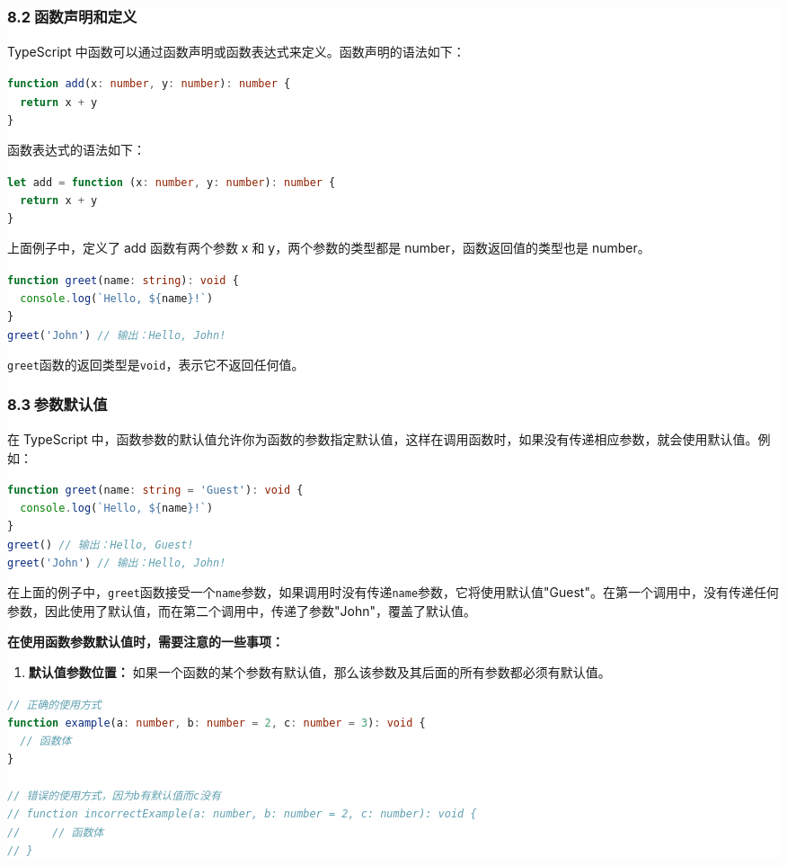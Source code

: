 ### 8.2 函数声明和定义

TypeScript 中函数可以通过函数声明或函数表达式来定义。函数声明的语法如下：

```ts
function add(x: number, y: number): number {
  return x + y
}
```

函数表达式的语法如下：

```ts
let add = function (x: number, y: number): number {
  return x + y
}
```

上面例子中，定义了 add 函数有两个参数 x 和 y，两个参数的类型都是 number，函数返回值的类型也是 number。

```ts
function greet(name: string): void {
  console.log(`Hello, ${name}!`)
}
greet('John') // 输出：Hello, John!
```

`greet`函数的返回类型是`void`，表示它不返回任何值。

### 8.3 参数默认值

在 TypeScript 中，函数参数的默认值允许你为函数的参数指定默认值，这样在调用函数时，如果没有传递相应参数，就会使用默认值。例如：

```ts
function greet(name: string = 'Guest'): void {
  console.log(`Hello, ${name}!`)
}
greet() // 输出：Hello, Guest!
greet('John') // 输出：Hello, John!
```

在上面的例子中，`greet`函数接受一个`name`参数，如果调用时没有传递`name`参数，它将使用默认值"Guest"。在第一个调用中，没有传递任何参数，因此使用了默认值，而在第二个调用中，传递了参数"John"，覆盖了默认值。

**在使用函数参数默认值时，需要注意的一些事项：**

1. **默认值参数位置：** 如果一个函数的某个参数有默认值，那么该参数及其后面的所有参数都必须有默认值。

```ts
// 正确的使用方式
function example(a: number, b: number = 2, c: number = 3): void {
  // 函数体
}

// 错误的使用方式，因为b有默认值而c没有
// function incorrectExample(a: number, b: number = 2, c: number): void {
//     // 函数体
// }
```
